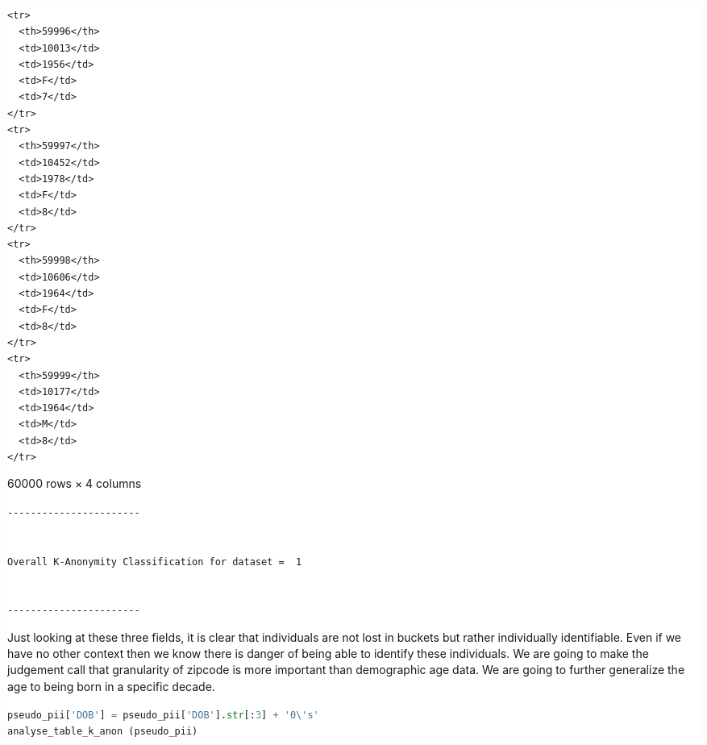     <tr>
      <th>59996</th>
      <td>10013</td>
      <td>1956</td>
      <td>F</td>
      <td>7</td>
    </tr>
    <tr>
      <th>59997</th>
      <td>10452</td>
      <td>1978</td>
      <td>F</td>
      <td>8</td>
    </tr>
    <tr>
      <th>59998</th>
      <td>10606</td>
      <td>1964</td>
      <td>F</td>
      <td>8</td>
    </tr>
    <tr>
      <th>59999</th>
      <td>10177</td>
      <td>1964</td>
      <td>M</td>
      <td>8</td>
    </tr>
  </tbody>
</table>
<p>60000 rows × 4 columns</p>
</div>


    
    -----------------------
    
    
    Overall K-Anonymity Classification for dataset =  1 
    
    
    -----------------------
    


Just looking at these three fields, it is clear that individuals are not lost in buckets but rather individually identifiable. Even if we have no other context then we know there is danger of being able to identify these individuals. We are going to make the judgement call that granularity of zipcode is more important than demographic age data. We are going to further generalize the age to being born in a specific decade.


```python
pseudo_pii['DOB'] = pseudo_pii['DOB'].str[:3] + '0\'s'
analyse_table_k_anon (pseudo_pii)
```
